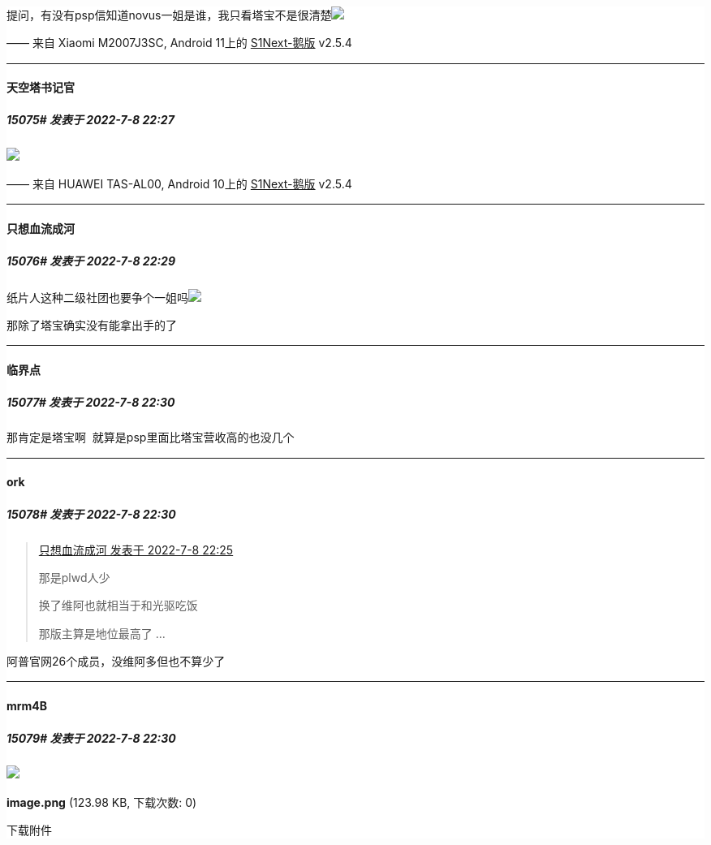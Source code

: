 提问，有没有psp信知道novus一姐是谁，我只看塔宝不是很清楚<img src="https://static.saraba1st.com/image/smiley/face2017/006.png" referrerpolicy="no-referrer">

—— 来自 Xiaomi M2007J3SC, Android 11上的 [S1Next-鹅版](https://github.com/ykrank/S1-Next/releases) v2.5.4

*****

####  天空塔书记官  
##### 15075#       发表于 2022-7-8 22:27

<img src="https://static.saraba1st.com/image/smiley/face2017/009.gif" referrerpolicy="no-referrer">

—— 来自 HUAWEI TAS-AL00, Android 10上的 [S1Next-鹅版](https://github.com/ykrank/S1-Next/releases) v2.5.4

*****

####  只想血流成河  
##### 15076#       发表于 2022-7-8 22:29

纸片人这种二级社团也要争个一姐吗<img src="https://static.saraba1st.com/image/smiley/face2017/068.png" referrerpolicy="no-referrer">

那除了塔宝确实没有能拿出手的了

*****

####  临界点  
##### 15077#       发表于 2022-7-8 22:30

那肯定是塔宝啊  就算是psp里面比塔宝营收高的也没几个

*****

####  ork  
##### 15078#       发表于 2022-7-8 22:30

<blockquote><a href="httphttps://bbs.saraba1st.com/2b/forum.php?mod=redirect&amp;goto=findpost&amp;pid=56578671&amp;ptid=2077541" target="_blank">只想血流成河 发表于 2022-7-8 22:25</a>

那是plwd人少

换了维阿也就相当于和光驱吃饭

那版主算是地位最高了 ...</blockquote>
阿普官网26个成员，没维阿多但也不算少了

*****

####  mrm4B  
##### 15079#       发表于 2022-7-8 22:30

<img src="https://img.saraba1st.com/forum/202207/08/222953p3088ao03b84xijb.png" referrerpolicy="no-referrer">

<strong>image.png</strong> (123.98 KB, 下载次数: 0)

下载附件
